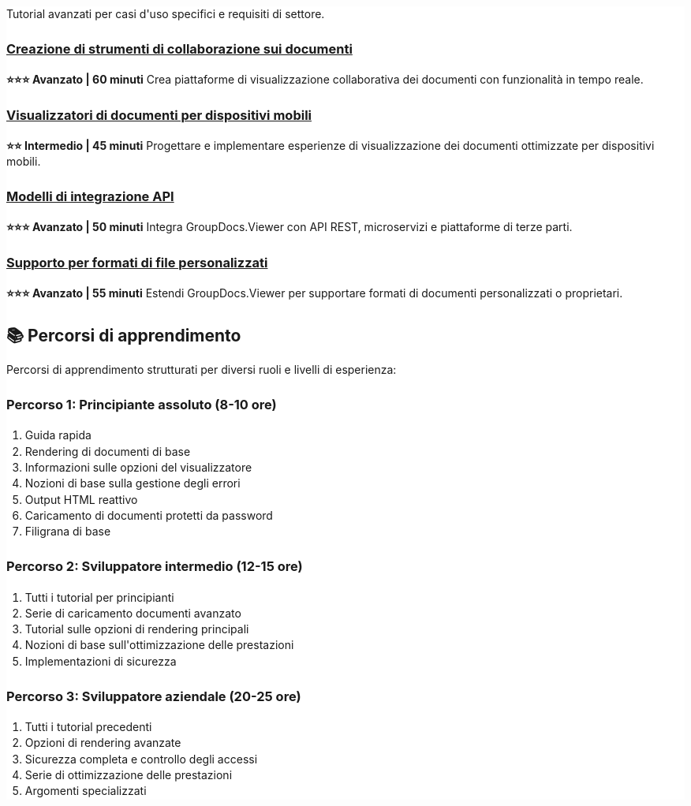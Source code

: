 Tutorial avanzati per casi d'uso specifici e requisiti di settore.

### [Creazione di strumenti di collaborazione sui documenti](./specialized-topics/document-collaboration-tools/)
**⭐⭐⭐ Avanzato | 60 minuti**
Crea piattaforme di visualizzazione collaborativa dei documenti con funzionalità in tempo reale.

### [Visualizzatori di documenti per dispositivi mobili](./specialized-topics/mobile-first-viewers/)
**⭐⭐ Intermedio | 45 minuti**
Progettare e implementare esperienze di visualizzazione dei documenti ottimizzate per dispositivi mobili.

### [Modelli di integrazione API](./specialized-topics/api-integration-patterns/)
**⭐⭐⭐ Avanzato | 50 minuti**
Integra GroupDocs.Viewer con API REST, microservizi e piattaforme di terze parti.

### [Supporto per formati di file personalizzati](./specialized-topics/custom-file-format-support/)
**⭐⭐⭐ Avanzato | 55 minuti**
Estendi GroupDocs.Viewer per supportare formati di documenti personalizzati o proprietari.



## 📚 Percorsi di apprendimento

Percorsi di apprendimento strutturati per diversi ruoli e livelli di esperienza:

### **Percorso 1: Principiante assoluto (8-10 ore)**
1. Guida rapida
2. Rendering di documenti di base
3. Informazioni sulle opzioni del visualizzatore
4. Nozioni di base sulla gestione degli errori
5. Output HTML reattivo
6. Caricamento di documenti protetti da password
7. Filigrana di base

### **Percorso 2: Sviluppatore intermedio (12-15 ore)**
1. Tutti i tutorial per principianti
2. Serie di caricamento documenti avanzato
3. Tutorial sulle opzioni di rendering principali
4. Nozioni di base sull'ottimizzazione delle prestazioni
5. Implementazioni di sicurezza

### **Percorso 3: Sviluppatore aziendale (20-25 ore)**
1. Tutti i tutorial precedenti
2. Opzioni di rendering avanzate
3. Sicurezza completa e controllo degli accessi
4. Serie di ottimizzazione delle prestazioni
5. Argomenti specializzati
